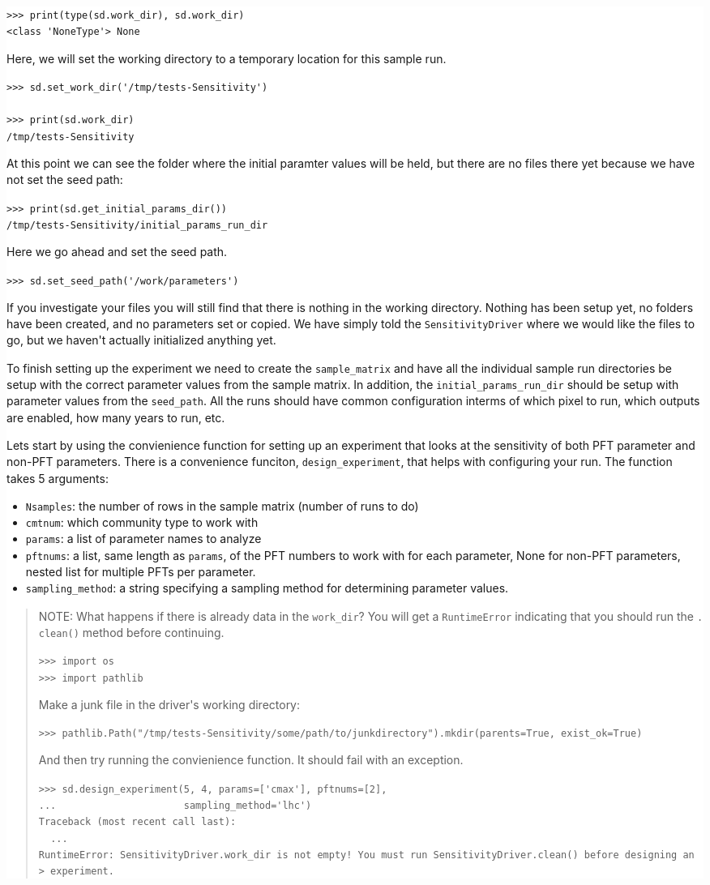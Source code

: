     >>> print(type(sd.work_dir), sd.work_dir)
    <class 'NoneType'> None

Here, we will set the working directory to a temporary location for this sample
run.

    >>> sd.set_work_dir('/tmp/tests-Sensitivity')
    
    >>> print(sd.work_dir)
    /tmp/tests-Sensitivity

At this point we can see the folder where the initial paramter values will be
held, but there are no files there yet because we have not set the seed path:

    >>> print(sd.get_initial_params_dir())
    /tmp/tests-Sensitivity/initial_params_run_dir

Here we go ahead and set the seed path.

    >>> sd.set_seed_path('/work/parameters')

If you investigate your files you will still find that there is nothing in the
working directory. Nothing has been setup yet, no folders have been created, and
no parameters set or copied. We have simply told the `SensitivityDriver` where
we would like the files to go, but we haven't actually initialized anything yet.

To finish setting up the experiment we need to create the `sample_matrix` and
have all the individual sample run directories be setup with the correct
parameter values from the sample matrix. In addition, the
`initial_params_run_dir` should be setup with parameter values from the
`seed_path`. All the runs should have common configuration interms of which
pixel to run, which outputs are enabled, how many years to run, etc. 

Lets start by using the convienience function for setting up an experiment that
looks at the sensitivity of both PFT parameter and non-PFT parameters. There is
a convenience funciton, `design_experiment`, that helps with configuring your
run. The function takes 5 arguments:

 - `Nsamples`: the number of rows in the sample matrix (number of runs to do)
 - `cmtnum`: which community type to work with
 - `params`: a list of parameter names to analyze
 - `pftnums`: a list, same length as `params`, of the PFT numbers to work with
   for each parameter, None for non-PFT parameters, nested list for multiple
   PFTs per parameter.
 - `sampling_method`: a string specifying a sampling method for determining
   parameter values.

> NOTE: What happens if there is already data in the `work_dir`? You will get a
> `RuntimeError` indicating that you should run the `.clean()` method before
> continuing.
> 
>     >>> import os
>     >>> import pathlib
> 
> Make a junk file in the driver's working directory:
>
>     >>> pathlib.Path("/tmp/tests-Sensitivity/some/path/to/junkdirectory").mkdir(parents=True, exist_ok=True)
> 
> And then try running the convienience function. It should fail with an
> exception.
> 
>     >>> sd.design_experiment(5, 4, params=['cmax'], pftnums=[2], 
>     ...                      sampling_method='lhc')
>     Traceback (most recent call last):
>       ...
>     RuntimeError: SensitivityDriver.work_dir is not empty! You must run SensitivityDriver.clean() before designing an > experiment.
>